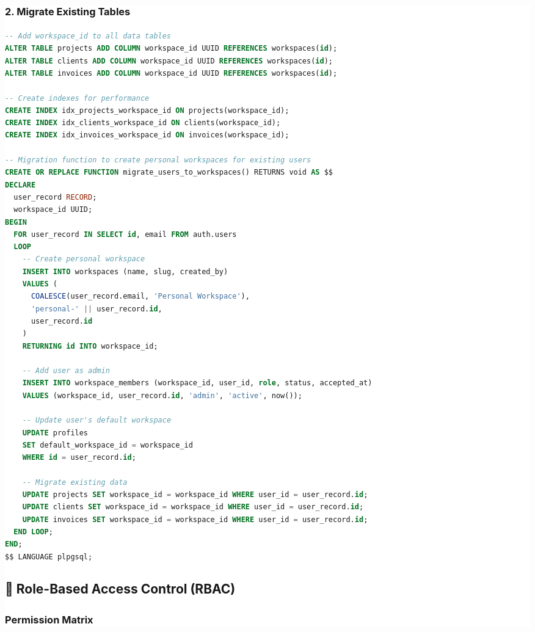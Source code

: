 ### 2. Migrate Existing Tables

```sql
-- Add workspace_id to all data tables
ALTER TABLE projects ADD COLUMN workspace_id UUID REFERENCES workspaces(id);
ALTER TABLE clients ADD COLUMN workspace_id UUID REFERENCES workspaces(id);
ALTER TABLE invoices ADD COLUMN workspace_id UUID REFERENCES workspaces(id);

-- Create indexes for performance
CREATE INDEX idx_projects_workspace_id ON projects(workspace_id);
CREATE INDEX idx_clients_workspace_id ON clients(workspace_id);
CREATE INDEX idx_invoices_workspace_id ON invoices(workspace_id);

-- Migration function to create personal workspaces for existing users
CREATE OR REPLACE FUNCTION migrate_users_to_workspaces() RETURNS void AS $$
DECLARE
  user_record RECORD;
  workspace_id UUID;
BEGIN
  FOR user_record IN SELECT id, email FROM auth.users
  LOOP
    -- Create personal workspace
    INSERT INTO workspaces (name, slug, created_by)
    VALUES (
      COALESCE(user_record.email, 'Personal Workspace'),
      'personal-' || user_record.id,
      user_record.id
    )
    RETURNING id INTO workspace_id;
    
    -- Add user as admin
    INSERT INTO workspace_members (workspace_id, user_id, role, status, accepted_at)
    VALUES (workspace_id, user_record.id, 'admin', 'active', now());
    
    -- Update user's default workspace
    UPDATE profiles 
    SET default_workspace_id = workspace_id 
    WHERE id = user_record.id;
    
    -- Migrate existing data
    UPDATE projects SET workspace_id = workspace_id WHERE user_id = user_record.id;
    UPDATE clients SET workspace_id = workspace_id WHERE user_id = user_record.id;
    UPDATE invoices SET workspace_id = workspace_id WHERE user_id = user_record.id;
  END LOOP;
END;
$$ LANGUAGE plpgsql;
```

## 🔐 Role-Based Access Control (RBAC)

### Permission Matrix
